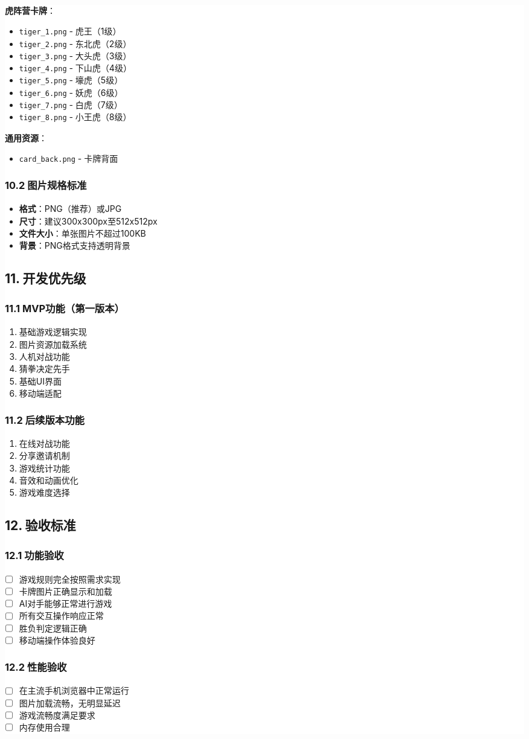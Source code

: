**虎阵营卡牌**：
- `tiger_1.png` - 虎王（1级）
- `tiger_2.png` - 东北虎（2级）
- `tiger_3.png` - 大头虎（3级）
- `tiger_4.png` - 下山虎（4级）
- `tiger_5.png` - 壕虎（5级）
- `tiger_6.png` - 妖虎（6级）
- `tiger_7.png` - 白虎（7级）
- `tiger_8.png` - 小王虎（8级）

**通用资源**：
- `card_back.png` - 卡牌背面

### 10.2 图片规格标准
- **格式**：PNG（推荐）或JPG
- **尺寸**：建议300x300px至512x512px
- **文件大小**：单张图片不超过100KB
- **背景**：PNG格式支持透明背景

## 11. 开发优先级

### 11.1 MVP功能（第一版本）
1. 基础游戏逻辑实现
2. 图片资源加载系统
3. 人机对战功能
4. 猜拳决定先手
5. 基础UI界面
6. 移动端适配

### 11.2 后续版本功能
1. 在线对战功能
2. 分享邀请机制
3. 游戏统计功能
4. 音效和动画优化
5. 游戏难度选择

## 12. 验收标准

### 12.1 功能验收
- [ ] 游戏规则完全按照需求实现
- [ ] 卡牌图片正确显示和加载
- [ ] AI对手能够正常进行游戏
- [ ] 所有交互操作响应正常
- [ ] 胜负判定逻辑正确
- [ ] 移动端操作体验良好

### 12.2 性能验收
- [ ] 在主流手机浏览器中正常运行
- [ ] 图片加载流畅，无明显延迟
- [ ] 游戏流畅度满足要求
- [ ] 内存使用合理
